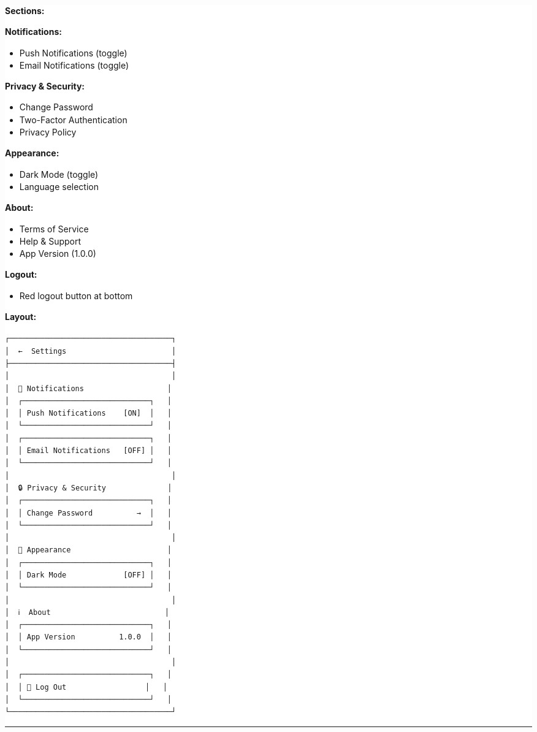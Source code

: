 **Sections:**

**Notifications:**
- Push Notifications (toggle)
- Email Notifications (toggle)

**Privacy & Security:**
- Change Password
- Two-Factor Authentication
- Privacy Policy

**Appearance:**
- Dark Mode (toggle)
- Language selection

**About:**
- Terms of Service
- Help & Support
- App Version (1.0.0)

**Logout:**
- Red logout button at bottom

**Layout:**
```
┌─────────────────────────────────────┐
│  ←  Settings                        │
├─────────────────────────────────────┤
│                                     │
│  🔔 Notifications                   │
│  ┌─────────────────────────────┐   │
│  │ Push Notifications    [ON]  │   │
│  └─────────────────────────────┘   │
│  ┌─────────────────────────────┐   │
│  │ Email Notifications   [OFF] │   │
│  └─────────────────────────────┘   │
│                                     │
│  🔒 Privacy & Security              │
│  ┌─────────────────────────────┐   │
│  │ Change Password          →  │   │
│  └─────────────────────────────┘   │
│                                     │
│  🌙 Appearance                      │
│  ┌─────────────────────────────┐   │
│  │ Dark Mode             [OFF] │   │
│  └─────────────────────────────┘   │
│                                     │
│  ℹ️  About                          │
│  ┌─────────────────────────────┐   │
│  │ App Version          1.0.0  │   │
│  └─────────────────────────────┘   │
│                                     │
│  ┌─────────────────────────────┐   │
│  │ 🚪 Log Out                  │   │
│  └─────────────────────────────┘   │
└─────────────────────────────────────┘
```

---